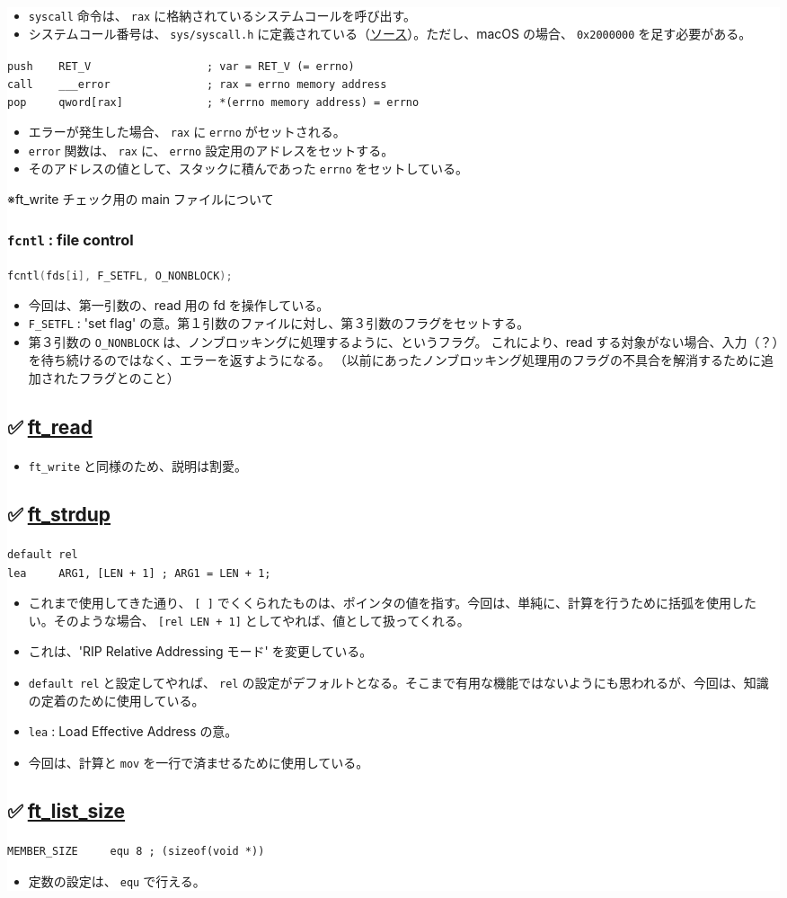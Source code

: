 - `syscall` 命令は、 `rax` に格納されているシステムコールを呼び出す。
- システムコール番号は、 `sys/syscall.h` に定義されている（[ソース](https://unix.superglobalmegacorp.com/Net2/newsrc/sys/syscall.h.html)）。ただし、macOS の場合、 `0x2000000` を足す必要がある。

```
push    RET_V                  ; var = RET_V (= errno)
call    ___error               ; rax = errno memory address
pop     qword[rax]             ; *(errno memory address) = errno
```

- エラーが発生した場合、 `rax` に `errno` がセットされる。
- `error` 関数は、 `rax` に、 `errno` 設定用のアドレスをセットする。
- そのアドレスの値として、スタックに積んであった `errno` をセットしている。

※ft_write チェック用の main ファイルについて

### `fcntl` : file control

```c
fcntl(fds[i], F_SETFL, O_NONBLOCK);
```

- 今回は、第一引数の、read 用の fd を操作している。
- `F_SETFL` : 'set flag' の意。第１引数のファイルに対し、第３引数のフラグをセットする。
- 第３引数の `O_NONBLOCK` は、ノンブロッキングに処理するように、というフラグ。
これにより、read する対象がない場合、入力（？）を待ち続けるのではなく、エラーを返すようになる。
（以前にあったノンブロッキング処理用のフラグの不具合を解消するために追加されたフラグとのこと）

## :white_check_mark: [ft_read](https://github.com/monoue/libasm/blob/master/libasm/ft_read.s)
- `ft_write` と同様のため、説明は割愛。
## :white_check_mark: [ft_strdup](https://github.com/monoue/libasm/blob/master/libasm/ft_strdup.s)

```
default rel
lea     ARG1, [LEN + 1] ; ARG1 = LEN + 1;
```

- これまで使用してきた通り、 `[ ]` でくくられたものは、ポインタの値を指す。今回は、単純に、計算を行うために括弧を使用したい。そのような場合、 `[rel LEN + 1]` としてやれば、値として扱ってくれる。
- これは、'RIP Relative Addressing モード' を変更している。
- `default rel` と設定してやれば、 `rel` の設定がデフォルトとなる。そこまで有用な機能ではないようにも思われるが、今回は、知識の定着のために使用している。

- `lea` : Load Effective Address の意。
- 今回は、計算と `mov` を一行で済ませるために使用している。

## :white_check_mark: [ft_list_size](https://github.com/monoue/libasm/blob/master/libasm/ft_list_size_bonus.s)

```
MEMBER_SIZE     equ 8 ; (sizeof(void *))
```

- 定数の設定は、 `equ` で行える。
